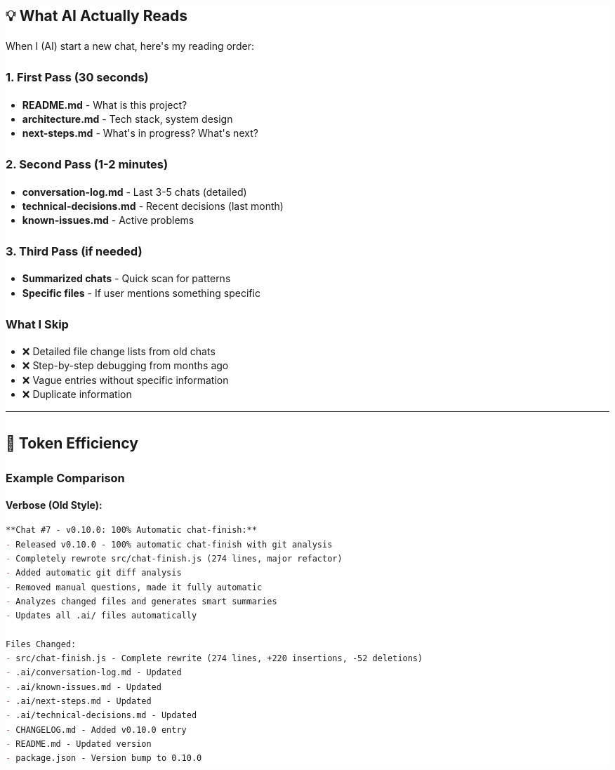 
## 💡 What AI Actually Reads

When I (AI) start a new chat, here's my reading order:

### 1. First Pass (30 seconds)
- **README.md** - What is this project?
- **architecture.md** - Tech stack, system design
- **next-steps.md** - What's in progress? What's next?

### 2. Second Pass (1-2 minutes)
- **conversation-log.md** - Last 3-5 chats (detailed)
- **technical-decisions.md** - Recent decisions (last month)
- **known-issues.md** - Active problems

### 3. Third Pass (if needed)
- **Summarized chats** - Quick scan for patterns
- **Specific files** - If user mentions something specific

### What I Skip
- ❌ Detailed file change lists from old chats
- ❌ Step-by-step debugging from months ago
- ❌ Vague entries without specific information
- ❌ Duplicate information

---

## 📏 Token Efficiency

### Example Comparison

**Verbose (Old Style):**
```markdown
**Chat #7 - v0.10.0: 100% Automatic chat-finish:**
- Released v0.10.0 - 100% automatic chat-finish with git analysis
- Completely rewrote src/chat-finish.js (274 lines, major refactor)
- Added automatic git diff analysis
- Removed manual questions, made it fully automatic
- Analyzes changed files and generates smart summaries
- Updates all .ai/ files automatically

Files Changed:
- src/chat-finish.js - Complete rewrite (274 lines, +220 insertions, -52 deletions)
- .ai/conversation-log.md - Updated
- .ai/known-issues.md - Updated
- .ai/next-steps.md - Updated
- .ai/technical-decisions.md - Updated
- CHANGELOG.md - Added v0.10.0 entry
- README.md - Updated version
- package.json - Version bump to 0.10.0
```
